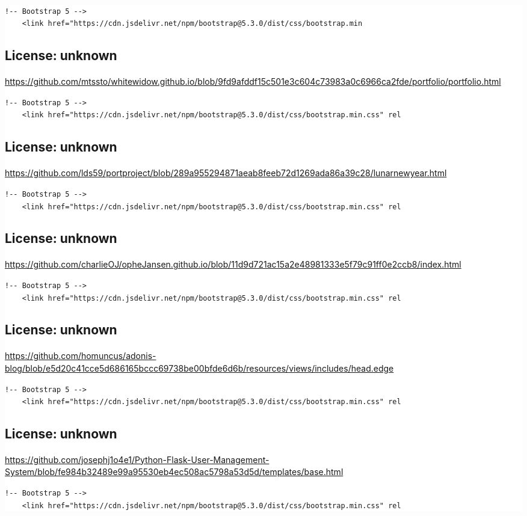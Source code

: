 ```
!-- Bootstrap 5 -->
    <link href="https://cdn.jsdelivr.net/npm/bootstrap@5.3.0/dist/css/bootstrap.min
```


## License: unknown
https://github.com/mtssto/whitewidow.github.io/blob/9fd9afddf15c501e3c604c73983a0c6966ca2fde/portfolio/portfolio.html

```
!-- Bootstrap 5 -->
    <link href="https://cdn.jsdelivr.net/npm/bootstrap@5.3.0/dist/css/bootstrap.min.css" rel
```


## License: unknown
https://github.com/lds59/portproject/blob/289a955294871aeab8feeb72d1269ada86a39c28/lunarnewyear.html

```
!-- Bootstrap 5 -->
    <link href="https://cdn.jsdelivr.net/npm/bootstrap@5.3.0/dist/css/bootstrap.min.css" rel
```


## License: unknown
https://github.com/charlieOJ/opheJansen.github.io/blob/11d9d721ac15a2e48981333e5f79c91ff0e2ccb8/index.html

```
!-- Bootstrap 5 -->
    <link href="https://cdn.jsdelivr.net/npm/bootstrap@5.3.0/dist/css/bootstrap.min.css" rel
```


## License: unknown
https://github.com/homuncus/adonis-blog/blob/e5d20c41cce5d686165bccc69738be00bfde6d6b/resources/views/includes/head.edge

```
!-- Bootstrap 5 -->
    <link href="https://cdn.jsdelivr.net/npm/bootstrap@5.3.0/dist/css/bootstrap.min.css" rel
```


## License: unknown
https://github.com/josephj1o4e1/Python-Flask-User-Management-System/blob/fe984b32489e99a95530eb4ec508ac5798a53d5d/templates/base.html

```
!-- Bootstrap 5 -->
    <link href="https://cdn.jsdelivr.net/npm/bootstrap@5.3.0/dist/css/bootstrap.min.css" rel
```
